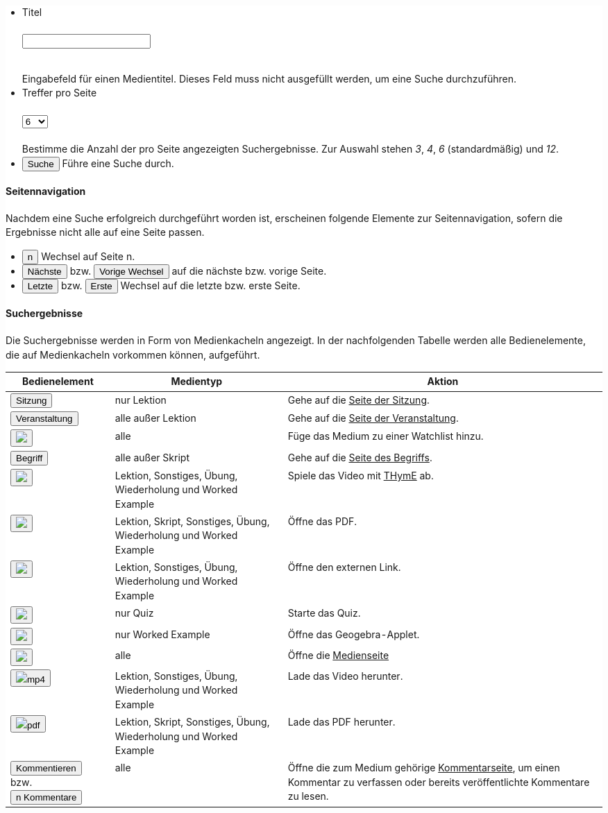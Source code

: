 * <form>
     <p>
        <label for="fname">Titel</label><br></br>
        <input type="text" id="fname" name="fname"></input><br></br>
    </p>
  </form>
  Eingabefeld für einen Medientitel. Dieses Feld muss nicht ausgefüllt werden, um eine Suche durchzuführen.
* <label for="cars">Treffer pro Seite<br></br></label>
  <select name="cars" id="cars">
     <option value="" selected disabled hidden>6</option>
     <option value="volvo">3</option>
     <option value="saab">4</option>
     <option value="saab2">6</option>
     <option value="audi">12</option>
  </select><br></br> Bestimme die Anzahl der pro Seite angezeigten Suchergebnisse. Zur Auswahl stehen <i>3</i>, <i>4</i>, <i>6</i> (standardmäßig) und <i>12</i>.
* <button name="button">Suche</button> Führe eine Suche durch.

#### Seitennavigation
Nachdem eine Suche erfolgreich durchgeführt worden ist, erscheinen folgende Elemente zur Seitennavigation, sofern die Ergebnisse nicht alle auf eine Seite passen.

* <button name="button">n</button> Wechsel auf Seite n.
* <button name="button">Nächste</button> bzw. <button name="button">Vorige Wechsel</button> auf die nächste bzw. vorige Seite.
* <button name="button">Letzte</button> bzw. <button name="button">Erste</button> Wechsel auf die letzte bzw. erste Seite.

#### Suchergebnisse
Die Suchergebnisse werden in Form von Medienkacheln angezeigt. In der nachfolgenden Tabelle werden alle Bedienelemente, die auf Medienkacheln vorkommen können, aufgeführt.

Bedienelement | Medientyp | Aktion
------------- | --------- | ------
<a href="/mampf/de/mampf-pages/session" target="_self"><button name="button">Sitzung</button></a> | nur Lektion | Gehe auf die [Seite der Sitzung](session.md).
<a href="/mampf/de/mampf-pages/event-series" target="_self"><button name="button">Veranstaltung</button></a> | alle außer Lektion | Gehe auf die [Seite der Veranstaltung](event-series.md).
<button><img src="https://media.githubusercontent.com/media/MaMpf-HD/mampf/docs/docs/static/img/list-solid.png" height="12"/></button> | alle | Füge das Medium zu einer Watchlist hinzu.
<a href="/mampf/de/mampf-pages/tag" target="_self"><button name="button">Begriff</button></a> | alle außer Skript | Gehe auf die [Seite des Begriffs](tag.md).
<button name="button"><a href="/mampf/de/mampf-pages/thyme" target="_self"><img src="https://media.githubusercontent.com/media/MaMpf-HD/mampf/docs/docs/static/img/play-arrow.png" height="12"/></a></button> | Lektion, Sonstiges, Übung, Wiederholung und Worked Example | Spiele das Video mit [THymE](thyme.md) ab.
<button name="button"><img src="https://media.githubusercontent.com/media/MaMpf-HD/mampf/docs/docs/static/img/library-books.png" height="12"/></button> | Lektion, Skript, Sonstiges, Übung, Wiederholung und Worked Example | Öffne das PDF.
<button name="button"><img src="https://media.githubusercontent.com/media/MaMpf-HD/mampf/docs/docs/static/img/link.png" height="8"/></button> | Lektion, Sonstiges, Übung, Wiederholung und Worked Example | Öffne den externen Link.
<button name="button"><img src="https://media.githubusercontent.com/media/MaMpf-HD/mampf/docs/docs/static/img/videogame-asset.png" height="12"/></button>| nur Quiz | Starte das Quiz.
<button name="button"><img src="https://media.githubusercontent.com/media/MaMpf-HD/mampf/docs/docs/static/img/leak-add.png" height="12"/></button> | nur Worked Example | Öffne das Geogebra-Applet.
<button name="button"><a href="/mampf/de/mampf-pages/medium" target="_self"><img src="https://media.githubusercontent.com/media/MaMpf-HD/mampf/docs/docs/static/img/info-black.png" height="12"/></a></button> | alle | Öffne die [Medienseite](medium.md)
<button name="button"><img src="https://media.githubusercontent.com/media/MaMpf-HD/mampf/docs/docs/static/img/long-arrow-alt-down-solid.png" height="12"/>mp4</button> | Lektion, Sonstiges, Übung, Wiederholung und Worked Example | Lade das Video herunter.
<button name="button"><img src="https://media.githubusercontent.com/media/MaMpf-HD/mampf/docs/docs/static/img/long-arrow-alt-down-solid.png" height="12"/>pdf</button> | Lektion, Skript, Sonstiges, Übung, Wiederholung und Worked Example | Lade das PDF herunter.
<a href="/mampf/de/mampf-pages/comments-medium" target="_self"><button name="button">Kommentieren</button></a> bzw. <a href="/mampf/de/mampf-pages/comments-medium" target="_self"><button name="button">n Kommentare</button></a> | alle | Öffne die zum Medium gehörige [Kommentarseite](comments-medium), um einen Kommentar zu verfassen oder bereits veröffentlichte Kommentare zu lesen.
